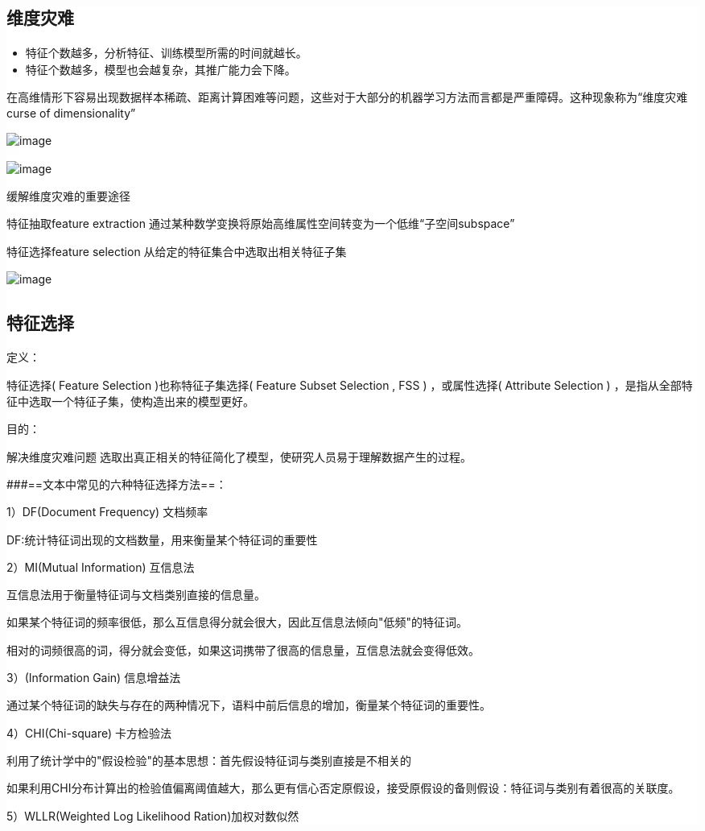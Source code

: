 ## 维度灾难

- 特征个数越多，分析特征、训练模型所需的时间就越长。
- 特征个数越多，模型也会越复杂，其推广能力会下降。

在高维情形下容易出现数据样本稀疏、距离计算困难等问题，这些对于大部分的机器学习方法而言都是严重障碍。这种现象称为“维度灾难curse of dimensionality”

![image](https://github.com/LinglingGreat/Quote/raw/master/img/ML/fe2.png)

![image](https://github.com/LinglingGreat/Quote/raw/master/img/ML/fe3.png)

缓解维度灾难的重要途径

特征抽取feature extraction
通过某种数学变换将原始高维属性空间转变为一个低维“子空间subspace”

特征选择feature selection
从给定的特征集合中选取出相关特征子集

![image](https://github.com/LinglingGreat/Quote/raw/master/img/ML/fe4.png)



## 特征选择

定义：

特征选择( Feature Selection )也称特征子集选择( Feature Subset Selection , FSS ) ，或属性选择( Attribute Selection ) ，是指从全部特征中选取一个特征子集，使构造出来的模型更好。

目的：

解决维度灾难问题
选取出真正相关的特征简化了模型，使研究人员易于理解数据产生的过程。

###==文本中常见的六种特征选择方法==：

1）DF(Document Frequency) 文档频率

DF:统计特征词出现的文档数量，用来衡量某个特征词的重要性

2）MI(Mutual Information) 互信息法

互信息法用于衡量特征词与文档类别直接的信息量。

如果某个特征词的频率很低，那么互信息得分就会很大，因此互信息法倾向"低频"的特征词。

相对的词频很高的词，得分就会变低，如果这词携带了很高的信息量，互信息法就会变得低效。

3）(Information Gain) 信息增益法

通过某个特征词的缺失与存在的两种情况下，语料中前后信息的增加，衡量某个特征词的重要性。

4）CHI(Chi-square) 卡方检验法

利用了统计学中的"假设检验"的基本思想：首先假设特征词与类别直接是不相关的

如果利用CHI分布计算出的检验值偏离阈值越大，那么更有信心否定原假设，接受原假设的备则假设：特征词与类别有着很高的关联度。

5）WLLR(Weighted Log Likelihood Ration)加权对数似然
